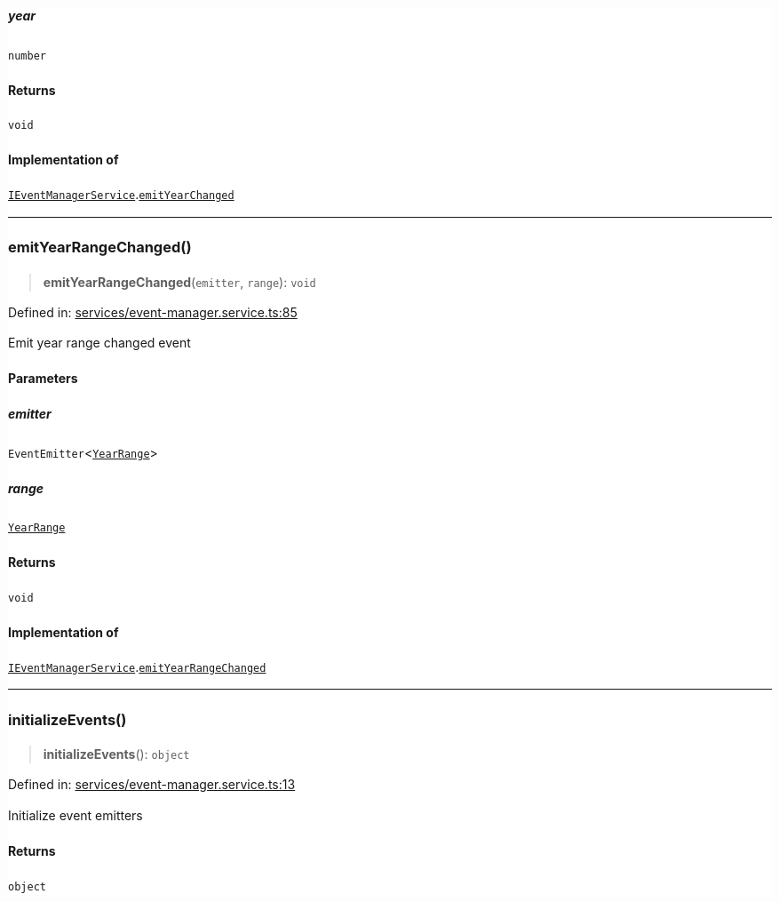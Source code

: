 ##### year

`number`

#### Returns

`void`

#### Implementation of

[`IEventManagerService`](../interfaces/IEventManagerService.md).[`emitYearChanged`](../interfaces/IEventManagerService.md#emityearchanged)

***

### emitYearRangeChanged()

> **emitYearRangeChanged**(`emitter`, `range`): `void`

Defined in: [services/event-manager.service.ts:85](https://github.com/jmkcoder/uplink-protocol-calendar/blob/311e0b81efba7399cf1c367c0a2007aa66f3b830/src/services/event-manager.service.ts#L85)

Emit year range changed event

#### Parameters

##### emitter

`EventEmitter`\<[`YearRange`](../interfaces/YearRange.md)\>

##### range

[`YearRange`](../interfaces/YearRange.md)

#### Returns

`void`

#### Implementation of

[`IEventManagerService`](../interfaces/IEventManagerService.md).[`emitYearRangeChanged`](../interfaces/IEventManagerService.md#emityearrangechanged)

***

### initializeEvents()

> **initializeEvents**(): `object`

Defined in: [services/event-manager.service.ts:13](https://github.com/jmkcoder/uplink-protocol-calendar/blob/311e0b81efba7399cf1c367c0a2007aa66f3b830/src/services/event-manager.service.ts#L13)

Initialize event emitters

#### Returns

`object`
